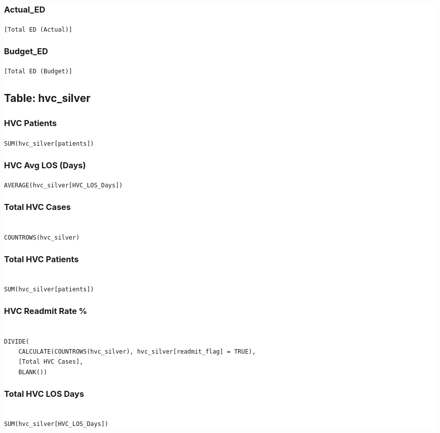 ### Actual_ED

```DAX
[Total ED (Actual)] 
```

### Budget_ED

```DAX
[Total ED (Budget)] 
```

## Table: hvc_silver

### HVC Patients

```DAX
SUM(hvc_silver[patients])
```

### HVC Avg LOS (Days)

```DAX
AVERAGE(hvc_silver[HVC_LOS_Days])
```

### Total HVC Cases

```DAX

COUNTROWS(hvc_silver)
```

### Total HVC Patients

```DAX

SUM(hvc_silver[patients])
```

### HVC Readmit Rate %

```DAX

DIVIDE(
    CALCULATE(COUNTROWS(hvc_silver), hvc_silver[readmit_flag] = TRUE),
    [Total HVC Cases],
    BLANK())
```

### Total HVC LOS Days

```DAX

SUM(hvc_silver[HVC_LOS_Days])
```
